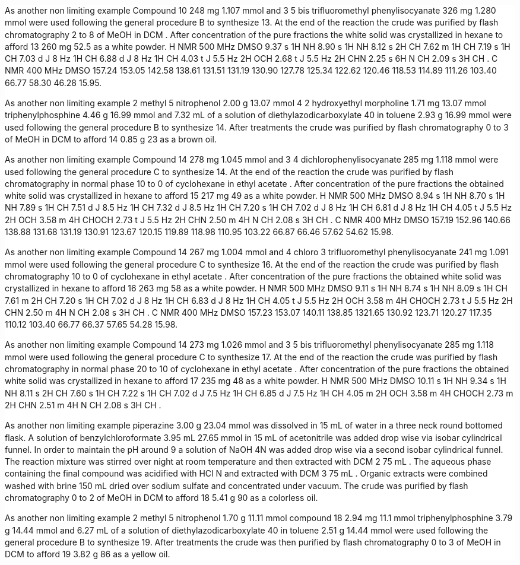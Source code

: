 As another non limiting example Compound 10 248 mg 1.107 mmol and 3 5 bis trifluoromethyl phenylisocyanate 326 mg 1.280 mmol were used following the general procedure B to synthesize 13. At the end of the reaction the crude was purified by flash chromatography 2 to 8 of MeOH in DCM . After concentration of the pure fractions the white solid was crystallized in hexane to afford 13 260 mg 52.5 as a white powder. H NMR 500 MHz DMSO 9.37 s 1H NH 8.90 s 1H NH 8.12 s 2H CH 7.62 m 1H CH 7.19 s 1H CH 7.03 d J 8 Hz 1H CH 6.88 d J 8 Hz 1H CH 4.03 t J 5.5 Hz 2H OCH 2.68 t J 5.5 Hz 2H CHN 2.25 s 6H N CH 2.09 s 3H CH . C NMR 400 MHz DMSO 157.24 153.05 142.58 138.61 131.51 131.19 130.90 127.78 125.34 122.62 120.46 118.53 114.89 111.26 103.40 66.77 58.30 46.28 15.95.

As another non limiting example 2 methyl 5 nitrophenol 2.00 g 13.07 mmol 4 2 hydroxyethyl morpholine 1.71 mg 13.07 mmol triphenylphosphine 4.46 g 16.99 mmol and 7.32 mL of a solution of diethylazodicarboxylate 40 in toluene 2.93 g 16.99 mmol were used following the general procedure B to synthesize 14. After treatments the crude was purified by flash chromatography 0 to 3 of MeOH in DCM to afford 14 0.85 g 23 as a brown oil.

As another non limiting example Compound 14 278 mg 1.045 mmol and 3 4 dichlorophenylisocyanate 285 mg 1.118 mmol were used following the general procedure C to synthesize 14. At the end of the reaction the crude was purified by flash chromatography in normal phase 10 to 0 of cyclohexane in ethyl acetate . After concentration of the pure fractions the obtained white solid was crystallized in hexane to afford 15 217 mg 49 as a white powder. H NMR 500 MHz DMSO 8.94 s 1H NH 8.70 s 1H NH 7.89 s 1H CH 7.51 d J 8.5 Hz 1H CH 7.32 d J 8.5 Hz 1H CH 7.20 s 1H CH 7.02 d J 8 Hz 1H CH 6.81 d J 8 Hz 1H CH 4.05 t J 5.5 Hz 2H OCH 3.58 m 4H CHOCH 2.73 t J 5.5 Hz 2H CHN 2.50 m 4H N CH 2.08 s 3H CH . C NMR 400 MHz DMSO 157.19 152.96 140.66 138.88 131.68 131.19 130.91 123.67 120.15 119.89 118.98 110.95 103.22 66.87 66.46 57.62 54.62 15.98.

As another non limiting example Compound 14 267 mg 1.004 mmol and 4 chloro 3 trifluoromethyl phenylisocyanate 241 mg 1.091 mmol were used following the general procedure C to synthesize 16. At the end of the reaction the crude was purified by flash chromatography 10 to 0 of cyclohexane in ethyl acetate . After concentration of the pure fractions the obtained white solid was crystallized in hexane to afford 16 263 mg 58 as a white powder. H NMR 500 MHz DMSO 9.11 s 1H NH 8.74 s 1H NH 8.09 s 1H CH 7.61 m 2H CH 7.20 s 1H CH 7.02 d J 8 Hz 1H CH 6.83 d J 8 Hz 1H CH 4.05 t J 5.5 Hz 2H OCH 3.58 m 4H CHOCH 2.73 t J 5.5 Hz 2H CHN 2.50 m 4H N CH 2.08 s 3H CH . C NMR 400 MHz DMSO 157.23 153.07 140.11 138.85 1321.65 130.92 123.71 120.27 117.35 110.12 103.40 66.77 66.37 57.65 54.28 15.98.

As another non limiting example Compound 14 273 mg 1.026 mmol and 3 5 bis trifluoromethyl phenylisocyanate 285 mg 1.118 mmol were used following the general procedure C to synthesize 17. At the end of the reaction the crude was purified by flash chromatography in normal phase 20 to 10 of cyclohexane in ethyl acetate . After concentration of the pure fractions the obtained white solid was crystallized in hexane to afford 17 235 mg 48 as a white powder. H NMR 500 MHz DMSO 10.11 s 1H NH 9.34 s 1H NH 8.11 s 2H CH 7.60 s 1H CH 7.22 s 1H CH 7.02 d J 7.5 Hz 1H CH 6.85 d J 7.5 Hz 1H CH 4.05 m 2H OCH 3.58 m 4H CHOCH 2.73 m 2H CHN 2.51 m 4H N CH 2.08 s 3H CH .

As another non limiting example piperazine 3.00 g 23.04 mmol was dissolved in 15 mL of water in a three neck round bottomed flask. A solution of benzylchloroformate 3.95 mL 27.65 mmol in 15 mL of acetonitrile was added drop wise via isobar cylindrical funnel. In order to maintain the pH around 9 a solution of NaOH 4N was added drop wise via a second isobar cylindrical funnel. The reaction mixture was stirred over night at room temperature and then extracted with DCM 2 75 mL . The aqueous phase containing the final compound was acidified with HCl N and extracted with DCM 3 75 mL . Organic extracts were combined washed with brine 150 mL dried over sodium sulfate and concentrated under vacuum. The crude was purified by flash chromatography 0 to 2 of MeOH in DCM to afford 18 5.41 g 90 as a colorless oil.

As another non limiting example 2 methyl 5 nitrophenol 1.70 g 11.11 mmol compound 18 2.94 mg 11.1 mmol triphenylphosphine 3.79 g 14.44 mmol and 6.27 mL of a solution of diethylazodicarboxylate 40 in toluene 2.51 g 14.44 mmol were used following the general procedure B to synthesize 19. After treatments the crude was then purified by flash chromatography 0 to 3 of MeOH in DCM to afford 19 3.82 g 86 as a yellow oil.

